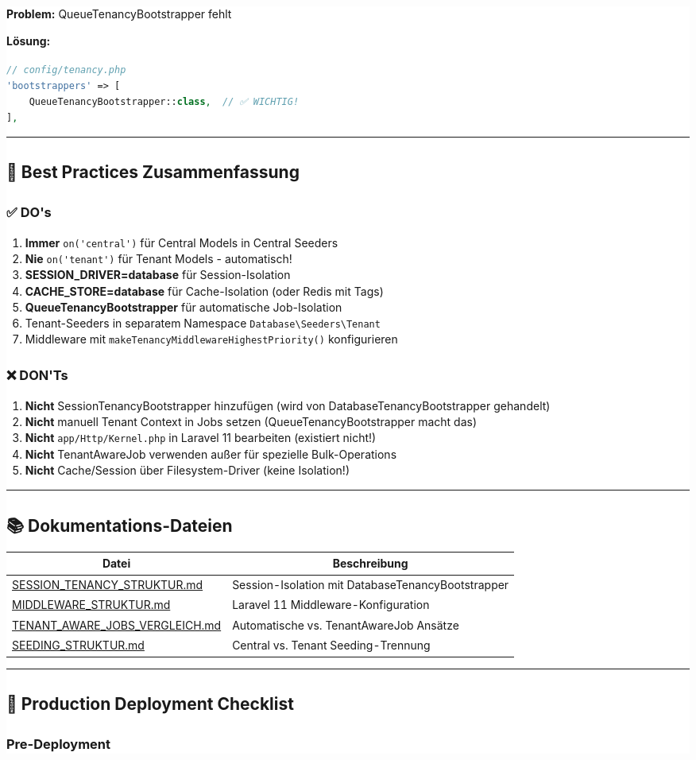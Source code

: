 **Problem:** QueueTenancyBootstrapper fehlt

**Lösung:**

```php
// config/tenancy.php
'bootstrappers' => [
    QueueTenancyBootstrapper::class,  // ✅ WICHTIG!
],
```

---

## 🎯 Best Practices Zusammenfassung

### ✅ DO's

1. **Immer** `on('central')` für Central Models in Central Seeders
2. **Nie** `on('tenant')` für Tenant Models - automatisch!
3. **SESSION_DRIVER=database** für Session-Isolation
4. **CACHE_STORE=database** für Cache-Isolation (oder Redis mit Tags)
5. **QueueTenancyBootstrapper** für automatische Job-Isolation
6. Tenant-Seeders in separatem Namespace `Database\Seeders\Tenant`
7. Middleware mit `makeTenancyMiddlewareHighestPriority()` konfigurieren

### ❌ DON'Ts

1. **Nicht** SessionTenancyBootstrapper hinzufügen (wird von DatabaseTenancyBootstrapper gehandelt)
2. **Nicht** manuell Tenant Context in Jobs setzen (QueueTenancyBootstrapper macht das)
3. **Nicht** `app/Http/Kernel.php` in Laravel 11 bearbeiten (existiert nicht!)
4. **Nicht** TenantAwareJob verwenden außer für spezielle Bulk-Operations
5. **Nicht** Cache/Session über Filesystem-Driver (keine Isolation!)

---

## 📚 Dokumentations-Dateien

| Datei | Beschreibung |
|-------|-------------|
| [SESSION_TENANCY_STRUKTUR.md](./SESSION_TENANCY_STRUKTUR.md) | Session-Isolation mit DatabaseTenancyBootstrapper |
| [MIDDLEWARE_STRUKTUR.md](./MIDDLEWARE_STRUKTUR.md) | Laravel 11 Middleware-Konfiguration |
| [TENANT_AWARE_JOBS_VERGLEICH.md](./TENANT_AWARE_JOBS_VERGLEICH.md) | Automatische vs. TenantAwareJob Ansätze |
| [SEEDING_STRUKTUR.md](./SEEDING_STRUKTUR.md) | Central vs. Tenant Seeding-Trennung |

---

## 🚀 Production Deployment Checklist

### Pre-Deployment
